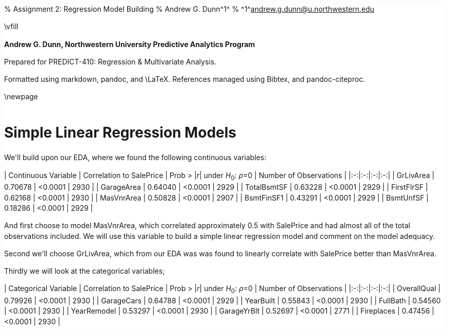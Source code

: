 % Assignment 2: Regression Model Building
% Andrew G. Dunn^1^
% ^1^andrew.g.dunn@u.northwestern.edu

\vfill

**Andrew G. Dunn, Northwestern University Predictive Analytics Program**

Prepared for PREDICT-410: Regression & Multivariate Analysis.

Formatted using markdown, pandoc, and \LaTeX\. References managed using Bibtex,
and pandoc-citeproc.

\newpage

# Simple Linear Regression Models

We'll build upon our EDA, where we found the following continuous variables:

| Continuous Variable  | Correlation to SalePrice | Prob > $|r|$ under $H_0$: $\rho$=0 | Number of Observations |
|:-:|:-:|:-:|:-:|
| GrLivArea | 0.70678 | <0.0001 | 2930 |
| GarageArea | 0.64040 | <0.0001 | 2929 |
| TotalBsmtSF | 0.63228 | <0.0001 | 2929 |
| FirstFlrSF | 0.62168 | <0.0001 | 2930 |
| MasVnrArea | 0.50828 | <0.0001 | 2907 |
| BsmtFinSF1 | 0.43291 | <0.0001 | 2929 |
| BsmtUnfSF | 0.18286 | <0.0001 | 2929 |

And first choose to model MasVnrArea, which correlated approximately 0.5 with
SalePrice and had almost all of the total observations included. We will use
this variable to build a simple linear regression model and comment on the model
adequacy.

Second we'll choose GrLivArea, which from our EDA was was found to linearly
correlate with SalePrice better than MasVnrArea.

Thirdly we will look at the categorical variables;

| Categorical Variable  | Correlation to SalePrice | Prob > $|r|$ under $H_0$: $\rho$=0 | Number of Observations |
|:-:|:-:|:-:|:-:|
| OverallQual | 0.79926 | <0.0001 | 2930 |
| GarageCars | 0.64788 | <0.0001 | 2929 |
| YearBuilt | 0.55843 | <0.0001 | 2930 |
| FullBath | 0.54560 | <0.0001 | 2930 |
| YearRemodel | 0.53297 | <0.0001 | 2930 |
| GarageYrBlt | 0.52697 | <0.0001 | 2771 |
| Fireplaces | 0.47456 | <0.0001 | 2930 |
